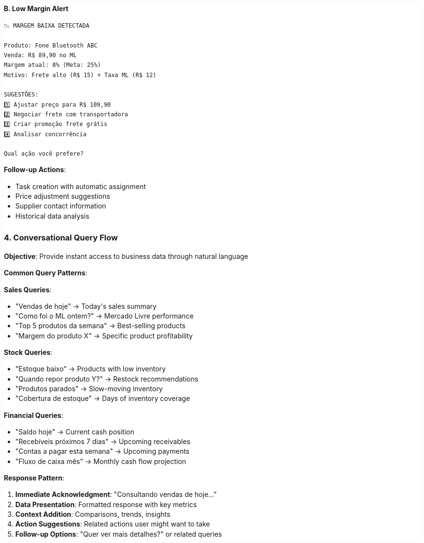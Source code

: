 **B. Low Margin Alert**
```
📉 MARGEM BAIXA DETECTADA

Produto: Fone Bluetooth ABC
Venda: R$ 89,90 no ML
Margem atual: 8% (Meta: 25%)
Motivo: Frete alto (R$ 15) + Taxa ML (R$ 12)

SUGESTÕES:
1️⃣ Ajustar preço para R$ 109,90
2️⃣ Negociar frete com transportadora
3️⃣ Criar promoção frete grátis
4️⃣ Analisar concorrência

Qual ação você prefere?
```

**Follow-up Actions**:
- Task creation with automatic assignment
- Price adjustment suggestions
- Supplier contact information
- Historical data analysis

### 4. Conversational Query Flow

**Objective**: Provide instant access to business data through natural language

**Common Query Patterns**:

**Sales Queries**:
- "Vendas de hoje" → Today's sales summary
- "Como foi o ML ontem?" → Mercado Livre performance
- "Top 5 produtos da semana" → Best-selling products
- "Margem do produto X" → Specific product profitability

**Stock Queries**:
- "Estoque baixo" → Products with low inventory
- "Quando repor produto Y?" → Restock recommendations
- "Produtos parados" → Slow-moving inventory
- "Cobertura de estoque" → Days of inventory coverage

**Financial Queries**:
- "Saldo hoje" → Current cash position
- "Recebíveis próximos 7 dias" → Upcoming receivables
- "Contas a pagar esta semana" → Upcoming payments
- "Fluxo de caixa mês" → Monthly cash flow projection

**Response Pattern**:
1. **Immediate Acknowledgment**: "Consultando vendas de hoje..."
2. **Data Presentation**: Formatted response with key metrics
3. **Context Addition**: Comparisons, trends, insights
4. **Action Suggestions**: Related actions user might want to take
5. **Follow-up Options**: "Quer ver mais detalhes?" or related queries
